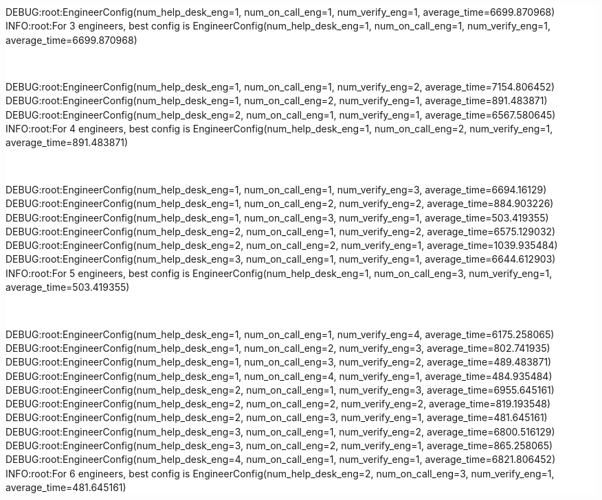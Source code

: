 DEBUG:root:EngineerConfig(num_help_desk_eng=1, num_on_call_eng=1, num_verify_eng=1, average_time=6699.870968)
INFO:root:For 3 engineers, best config is EngineerConfig(num_help_desk_eng=1, num_on_call_eng=1, num_verify_eng=1, average_time=6699.870968)

<br />

DEBUG:root:EngineerConfig(num_help_desk_eng=1, num_on_call_eng=1, num_verify_eng=2, average_time=7154.806452)
DEBUG:root:EngineerConfig(num_help_desk_eng=1, num_on_call_eng=2, num_verify_eng=1, average_time=891.483871)
DEBUG:root:EngineerConfig(num_help_desk_eng=2, num_on_call_eng=1, num_verify_eng=1, average_time=6567.580645)
INFO:root:For 4 engineers, best config is EngineerConfig(num_help_desk_eng=1, num_on_call_eng=2, num_verify_eng=1, average_time=891.483871)

<br />

DEBUG:root:EngineerConfig(num_help_desk_eng=1, num_on_call_eng=1, num_verify_eng=3, average_time=6694.16129)
DEBUG:root:EngineerConfig(num_help_desk_eng=1, num_on_call_eng=2, num_verify_eng=2, average_time=884.903226)
DEBUG:root:EngineerConfig(num_help_desk_eng=1, num_on_call_eng=3, num_verify_eng=1, average_time=503.419355)
DEBUG:root:EngineerConfig(num_help_desk_eng=2, num_on_call_eng=1, num_verify_eng=2, average_time=6575.129032)
DEBUG:root:EngineerConfig(num_help_desk_eng=2, num_on_call_eng=2, num_verify_eng=1, average_time=1039.935484)
DEBUG:root:EngineerConfig(num_help_desk_eng=3, num_on_call_eng=1, num_verify_eng=1, average_time=6644.612903)
INFO:root:For 5 engineers, best config is EngineerConfig(num_help_desk_eng=1, num_on_call_eng=3, num_verify_eng=1, average_time=503.419355)

<br />

DEBUG:root:EngineerConfig(num_help_desk_eng=1, num_on_call_eng=1, num_verify_eng=4, average_time=6175.258065)
DEBUG:root:EngineerConfig(num_help_desk_eng=1, num_on_call_eng=2, num_verify_eng=3, average_time=802.741935)
DEBUG:root:EngineerConfig(num_help_desk_eng=1, num_on_call_eng=3, num_verify_eng=2, average_time=489.483871)
DEBUG:root:EngineerConfig(num_help_desk_eng=1, num_on_call_eng=4, num_verify_eng=1, average_time=484.935484)
DEBUG:root:EngineerConfig(num_help_desk_eng=2, num_on_call_eng=1, num_verify_eng=3, average_time=6955.645161)
DEBUG:root:EngineerConfig(num_help_desk_eng=2, num_on_call_eng=2, num_verify_eng=2, average_time=819.193548)
DEBUG:root:EngineerConfig(num_help_desk_eng=2, num_on_call_eng=3, num_verify_eng=1, average_time=481.645161)
DEBUG:root:EngineerConfig(num_help_desk_eng=3, num_on_call_eng=1, num_verify_eng=2, average_time=6800.516129)
DEBUG:root:EngineerConfig(num_help_desk_eng=3, num_on_call_eng=2, num_verify_eng=1, average_time=865.258065)
DEBUG:root:EngineerConfig(num_help_desk_eng=4, num_on_call_eng=1, num_verify_eng=1, average_time=6821.806452)
INFO:root:For 6 engineers, best config is EngineerConfig(num_help_desk_eng=2, num_on_call_eng=3, num_verify_eng=1, average_time=481.645161)
